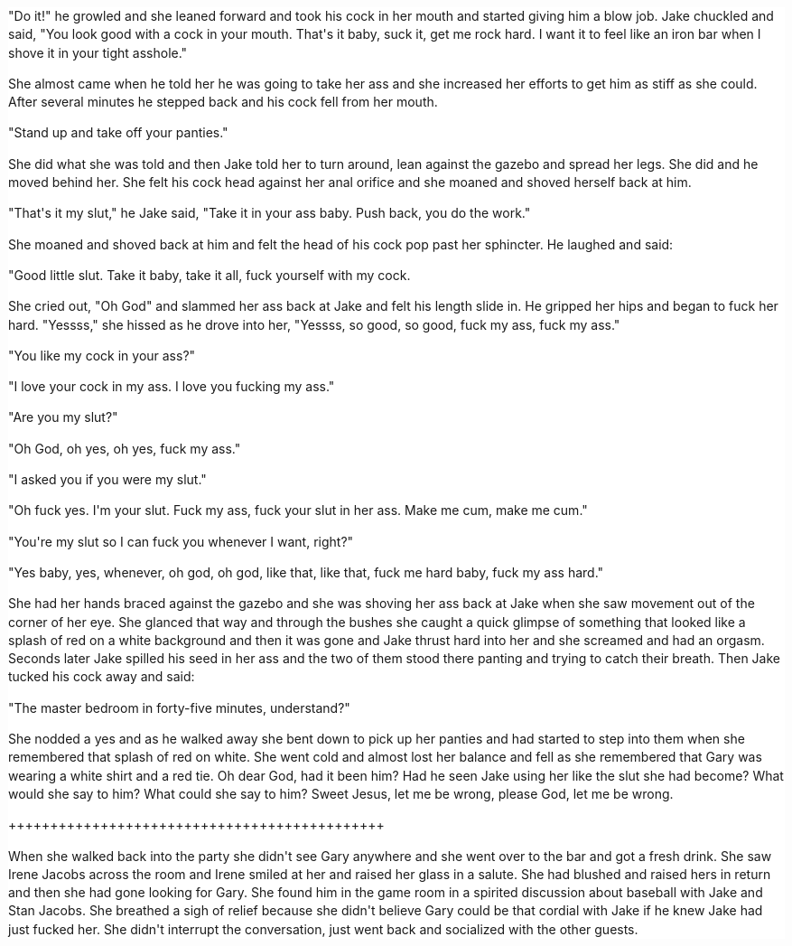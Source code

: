 "Do it!" he growled and she leaned forward and took his cock in her mouth and started giving him a blow job. Jake chuckled and said, "You look good with a cock in your mouth. That's it baby, suck it, get me rock hard. I want it to feel like an iron bar when I shove it in your tight asshole." 

She almost came when he told her he was going to take her ass and she increased her efforts to get him as stiff as she could. After several minutes he stepped back and his cock fell from her mouth. 

"Stand up and take off your panties." 

She did what she was told and then Jake told her to turn around, lean against the gazebo and spread her legs. She did and he moved behind her. She felt his cock head against her anal orifice and she moaned and shoved herself back at him. 

"That's it my slut," he Jake said, "Take it in your ass baby. Push back, you do the work." 

She moaned and shoved back at him and felt the head of his cock pop past her sphincter. He laughed and said: 

"Good little slut. Take it baby, take it all, fuck yourself with my cock. 

She cried out, "Oh God" and slammed her ass back at Jake and felt his length slide in. He gripped her hips and began to fuck her hard. "Yessss," she hissed as he drove into her, "Yessss, so good, so good, fuck my ass, fuck my ass." 

"You like my cock in your ass?" 

"I love your cock in my ass. I love you fucking my ass." 

"Are you my slut?" 

"Oh God, oh yes, oh yes, fuck my ass." 

"I asked you if you were my slut." 

"Oh fuck yes. I'm your slut. Fuck my ass, fuck your slut in her ass. Make me cum, make me cum." 

"You're my slut so I can fuck you whenever I want, right?" 

"Yes baby, yes, whenever, oh god, oh god, like that, like that, fuck me hard baby, fuck my ass hard." 

She had her hands braced against the gazebo and she was shoving her ass back at Jake when she saw movement out of the corner of her eye. She glanced that way and through the bushes she caught a quick glimpse of something that looked like a splash of red on a white background and then it was gone and Jake thrust hard into her and she screamed and had an orgasm. Seconds later Jake spilled his seed in her ass and the two of them stood there panting and trying to catch their breath. Then Jake tucked his cock away and said: 

"The master bedroom in forty-five minutes, understand?" 

She nodded a yes and as he walked away she bent down to pick up her panties and had started to step into them when she remembered that splash of red on white. She went cold and almost lost her balance and fell as she remembered that Gary was wearing a white shirt and a red tie. Oh dear God, had it been him? Had he seen Jake using her like the slut she had become? What would she say to him? What could she say to him? Sweet Jesus, let me be wrong, please God, let me be wrong. 

+++++++++++++++++++++++++++++++++++++++++++++ 

When she walked back into the party she didn't see Gary anywhere and she went over to the bar and got a fresh drink. She saw Irene Jacobs across the room and Irene smiled at her and raised her glass in a salute. She had blushed and raised hers in return and then she had gone looking for Gary. She found him in the game room in a spirited discussion about baseball with Jake and Stan Jacobs. She breathed a sigh of relief because she didn't believe Gary could be that cordial with Jake if he knew Jake had just fucked her. She didn't interrupt the conversation, just went back and socialized with the other guests. 
